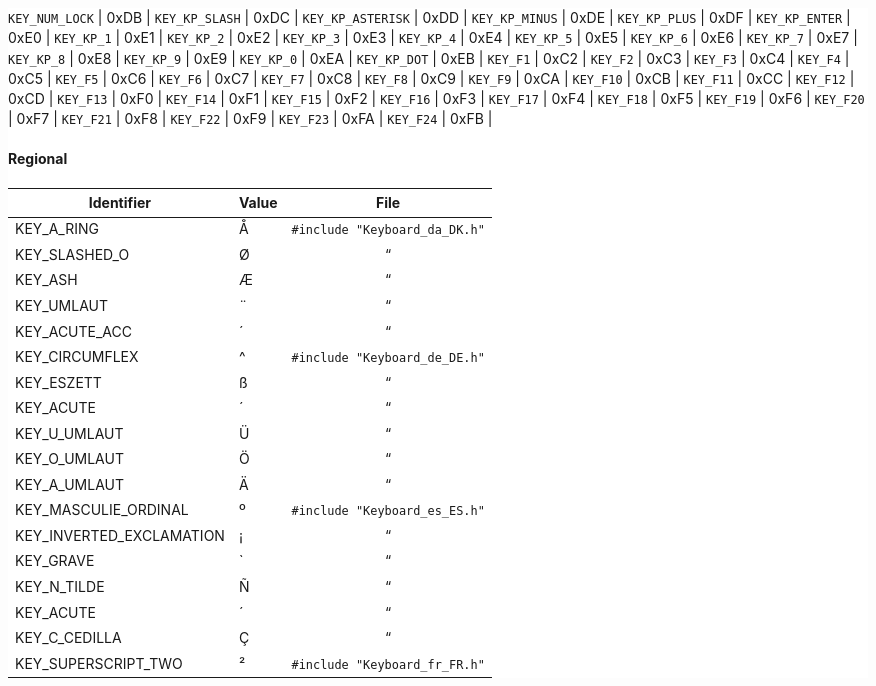  `KEY_NUM_LOCK`     | 0xDB          |
 `KEY_KP_SLASH`     | 0xDC          |
 `KEY_KP_ASTERISK`  | 0xDD          |
 `KEY_KP_MINUS`     | 0xDE          |
 `KEY_KP_PLUS`      | 0xDF          |
 `KEY_KP_ENTER`     | 0xE0          |
 `KEY_KP_1`         | 0xE1          |
 `KEY_KP_2`         | 0xE2          |
 `KEY_KP_3`         | 0xE3          |
 `KEY_KP_4`         | 0xE4          |
 `KEY_KP_5`         | 0xE5          |
 `KEY_KP_6`         | 0xE6          |
 `KEY_KP_7`         | 0xE7          |
 `KEY_KP_8`         | 0xE8          |
 `KEY_KP_9`         | 0xE9          |
 `KEY_KP_0`         | 0xEA          |
 `KEY_KP_DOT`       | 0xEB          |
 `KEY_F1`           | 0xC2          |
 `KEY_F2`           | 0xC3          |
 `KEY_F3`           | 0xC4          |
 `KEY_F4`           | 0xC5          |
 `KEY_F5`           | 0xC6          |
 `KEY_F6`           | 0xC7          |
 `KEY_F7`           | 0xC8          |
 `KEY_F8`           | 0xC9          |
 `KEY_F9`           | 0xCA          |
 `KEY_F10`          | 0xCB          |
 `KEY_F11`          | 0xCC          |
 `KEY_F12`          | 0xCD          |
 `KEY_F13`          | 0xF0          |
 `KEY_F14`          | 0xF1          |
 `KEY_F15`          | 0xF2          |
 `KEY_F16`          | 0xF3          |
 `KEY_F17`          | 0xF4          |
 `KEY_F18`          | 0xF5          |
 `KEY_F19`          | 0xF6          |
 `KEY_F20`          | 0xF7          |
 `KEY_F21`          | 0xF8          |
 `KEY_F22`          | 0xF9          |
 `KEY_F23`          | 0xFA          |
 `KEY_F24`          | 0xFB          |

#### Regional

 Identifier                 | Value | File
 ---------------------------|-------|:------------------------------:
 KEY_A_RING                 | Å     | `#include "Keyboard_da_DK.h"`
 KEY_SLASHED_O              | Ø     | “
 KEY_ASH                    | Æ     | “
 KEY_UMLAUT                 | ¨     | “
 KEY_ACUTE_ACC              | ´     | “
 KEY_CIRCUMFLEX             | ^     | `#include "Keyboard_de_DE.h"`  
 KEY_ESZETT                 | ß     | “
 KEY_ACUTE                  | ´     | “
 KEY_U_UMLAUT               | Ü     | “
 KEY_O_UMLAUT               | Ö     | “
 KEY_A_UMLAUT               | Ä     | “
 KEY_MASCULIE_ORDINAL       | º     | `#include "Keyboard_es_ES.h"`
 KEY_INVERTED_EXCLAMATION   | ¡     | “
 KEY_GRAVE                  | `     | “
 KEY_N_TILDE                | Ñ     | “
 KEY_ACUTE                  | ´     | “
 KEY_C_CEDILLA              | Ç     | “
 KEY_SUPERSCRIPT_TWO        | ²     | `#include "Keyboard_fr_FR.h"`     